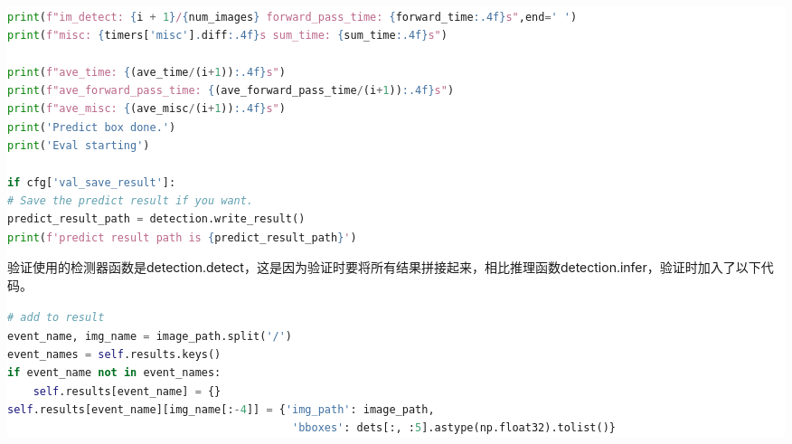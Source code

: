 ```py
print(f"im_detect: {i + 1}/{num_images} forward_pass_time: {forward_time:.4f}s",end=' ')
print(f"misc: {timers['misc'].diff:.4f}s sum_time: {sum_time:.4f}s")

print(f"ave_time: {(ave_time/(i+1)):.4f}s")
print(f"ave_forward_pass_time: {(ave_forward_pass_time/(i+1)):.4f}s")
print(f"ave_misc: {(ave_misc/(i+1)):.4f}s")
print('Predict box done.')
print('Eval starting')

if cfg['val_save_result']:
# Save the predict result if you want.
predict_result_path = detection.write_result()
print(f'predict result path is {predict_result_path}')
```

验证使用的检测器函数是detection.detect，这是因为验证时要将所有结果拼接起来，相比推理函数detection.infer，验证时加入了以下代码。

```py
# add to result
event_name, img_name = image_path.split('/')
event_names = self.results.keys()
if event_name not in event_names:
    self.results[event_name] = {}
self.results[event_name][img_name[:-4]] = {'img_path': image_path,
                                            'bboxes': dets[:, :5].astype(np.float32).tolist()}
```
